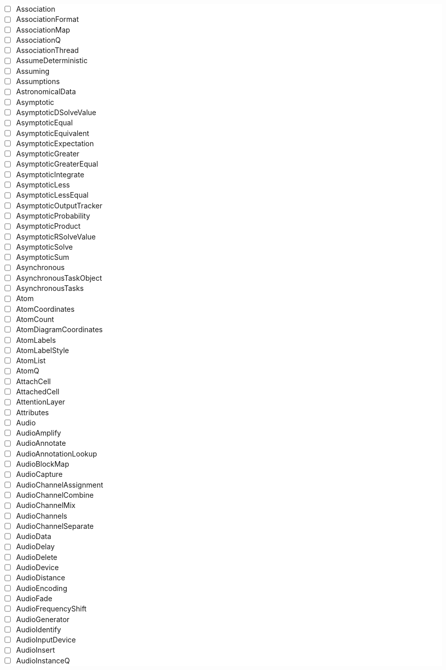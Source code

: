 - [ ] Association
- [ ] AssociationFormat
- [ ] AssociationMap
- [ ] AssociationQ
- [ ] AssociationThread
- [ ] AssumeDeterministic
- [ ] Assuming
- [ ] Assumptions
- [ ] AstronomicalData
- [ ] Asymptotic
- [ ] AsymptoticDSolveValue
- [ ] AsymptoticEqual
- [ ] AsymptoticEquivalent
- [ ] AsymptoticExpectation
- [ ] AsymptoticGreater
- [ ] AsymptoticGreaterEqual
- [ ] AsymptoticIntegrate
- [ ] AsymptoticLess
- [ ] AsymptoticLessEqual
- [ ] AsymptoticOutputTracker
- [ ] AsymptoticProbability
- [ ] AsymptoticProduct
- [ ] AsymptoticRSolveValue
- [ ] AsymptoticSolve
- [ ] AsymptoticSum
- [ ] Asynchronous
- [ ] AsynchronousTaskObject
- [ ] AsynchronousTasks
- [ ] Atom
- [ ] AtomCoordinates
- [ ] AtomCount
- [ ] AtomDiagramCoordinates
- [ ] AtomLabels
- [ ] AtomLabelStyle
- [ ] AtomList
- [ ] AtomQ
- [ ] AttachCell
- [ ] AttachedCell
- [ ] AttentionLayer
- [ ] Attributes
- [ ] Audio
- [ ] AudioAmplify
- [ ] AudioAnnotate
- [ ] AudioAnnotationLookup
- [ ] AudioBlockMap
- [ ] AudioCapture
- [ ] AudioChannelAssignment
- [ ] AudioChannelCombine
- [ ] AudioChannelMix
- [ ] AudioChannels
- [ ] AudioChannelSeparate
- [ ] AudioData
- [ ] AudioDelay
- [ ] AudioDelete
- [ ] AudioDevice
- [ ] AudioDistance
- [ ] AudioEncoding
- [ ] AudioFade
- [ ] AudioFrequencyShift
- [ ] AudioGenerator
- [ ] AudioIdentify
- [ ] AudioInputDevice
- [ ] AudioInsert
- [ ] AudioInstanceQ